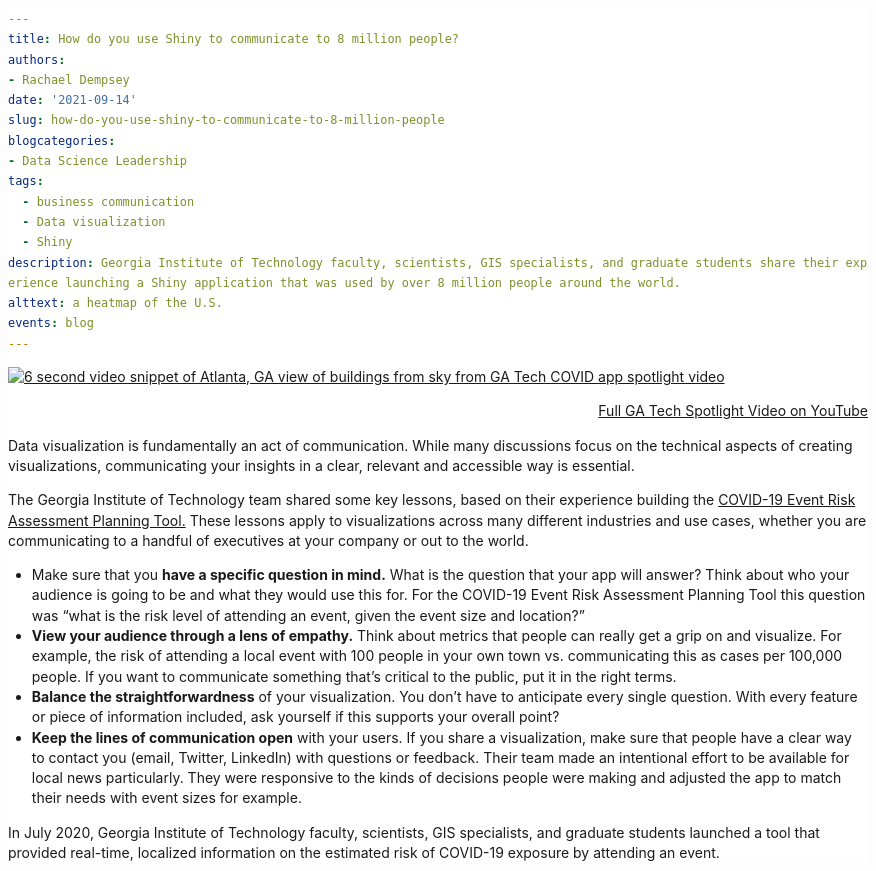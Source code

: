 ```yaml
---
title: How do you use Shiny to communicate to 8 million people?
authors:
- Rachael Dempsey
date: '2021-09-14'
slug: how-do-you-use-shiny-to-communicate-to-8-million-people
blogcategories:
- Data Science Leadership
tags:
  - business communication
  - Data visualization
  - Shiny
description: Georgia Institute of Technology faculty, scientists, GIS specialists, and graduate students share their experience launching a Shiny application that was used by over 8 million people around the world.
alttext: a heatmap of the U.S.
events: blog
---
```


<a class="no-icon" href="https://www.youtube.com/watch?v=BmpnfLLrr4w" target="_blank"><img src="atlanta.gif" class="mb-0" alt="6 second video snippet of Atlanta, GA view of buildings from sky from GA Tech COVID app spotlight video" style="height:auto; width:100%;"/></a>
<div align="right" class="mb-4"><a href="https://www.youtube.com/watch?v=BmpnfLLrr4w." target="_blank">Full GA Tech Spotlight Video on YouTube</a></div>

Data visualization is fundamentally an act of communication. While many discussions focus on the technical aspects of creating visualizations, communicating your insights in a clear, relevant and accessible way is essential.

The Georgia Institute of Technology team shared some key lessons, based on their experience building the <a href = "https://covid19risk.biosci.gatech.edu/" target="_blank">COVID-19 Event Risk Assessment Planning Tool.</a> These lessons apply to visualizations across many different industries and use cases, whether you are communicating to a handful of executives at your company or out to the world.

* Make sure that you **have a specific question in mind.** What is the question that your app will answer? Think about who your audience is going to be and what they would use this for. For the COVID-19 Event Risk Assessment Planning Tool this question was “what is the risk level of attending an event, given the event size and location?”   
* **View your audience through a lens of empathy.** Think about metrics that people can really get a grip on and visualize. For example, the risk of attending a local event with 100 people in your own town vs. communicating this as cases per 100,000 people. If you want to communicate something that’s critical to the public, put it in the right terms. 
* **Balance the straightforwardness** of your visualization. You don’t have to anticipate every single question. With every feature or piece of information included, ask yourself if this supports your overall point?  
* **Keep the lines of communication open** with your users. If you share a visualization, make sure that people have a clear way to contact you (email, Twitter, LinkedIn) with questions or feedback. Their team made an intentional effort to be available for local news particularly. They were responsive to the kinds of decisions people were making and adjusted the app to match their needs with event sizes for example. 

In July 2020, Georgia Institute of Technology faculty, scientists, GIS specialists, and graduate students launched a tool that provided real-time, localized information on the estimated risk of COVID-19 exposure by attending an event. 
